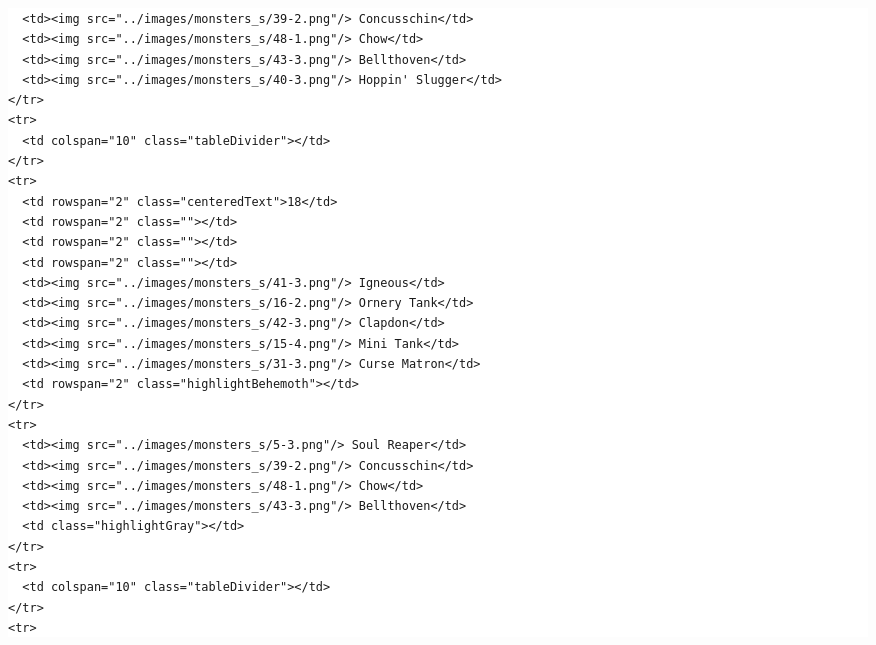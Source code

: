       <td><img src="../images/monsters_s/39-2.png"/> Concusschin</td>
      <td><img src="../images/monsters_s/48-1.png"/> Chow</td>
      <td><img src="../images/monsters_s/43-3.png"/> Bellthoven</td>
      <td><img src="../images/monsters_s/40-3.png"/> Hoppin' Slugger</td>
    </tr>
    <tr>
      <td colspan="10" class="tableDivider"></td>
    </tr>
    <tr>
      <td rowspan="2" class="centeredText">18</td>
      <td rowspan="2" class=""></td>
      <td rowspan="2" class=""></td>
      <td rowspan="2" class=""></td>
      <td><img src="../images/monsters_s/41-3.png"/> Igneous</td>
      <td><img src="../images/monsters_s/16-2.png"/> Ornery Tank</td>
      <td><img src="../images/monsters_s/42-3.png"/> Clapdon</td>
      <td><img src="../images/monsters_s/15-4.png"/> Mini Tank</td>
      <td><img src="../images/monsters_s/31-3.png"/> Curse Matron</td>
      <td rowspan="2" class="highlightBehemoth"></td>
    </tr>
    <tr>
      <td><img src="../images/monsters_s/5-3.png"/> Soul Reaper</td>
      <td><img src="../images/monsters_s/39-2.png"/> Concusschin</td>
      <td><img src="../images/monsters_s/48-1.png"/> Chow</td>
      <td><img src="../images/monsters_s/43-3.png"/> Bellthoven</td>
      <td class="highlightGray"></td>
    </tr>
    <tr>
      <td colspan="10" class="tableDivider"></td>
    </tr>
    <tr>